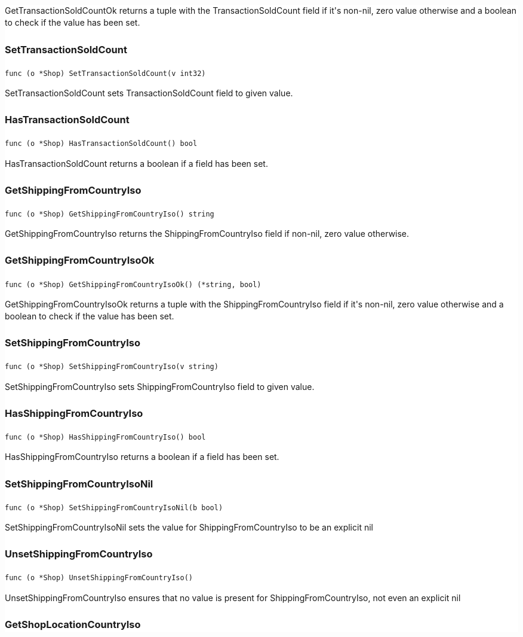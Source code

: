 GetTransactionSoldCountOk returns a tuple with the TransactionSoldCount field if it's non-nil, zero value otherwise
and a boolean to check if the value has been set.

### SetTransactionSoldCount

`func (o *Shop) SetTransactionSoldCount(v int32)`

SetTransactionSoldCount sets TransactionSoldCount field to given value.

### HasTransactionSoldCount

`func (o *Shop) HasTransactionSoldCount() bool`

HasTransactionSoldCount returns a boolean if a field has been set.

### GetShippingFromCountryIso

`func (o *Shop) GetShippingFromCountryIso() string`

GetShippingFromCountryIso returns the ShippingFromCountryIso field if non-nil, zero value otherwise.

### GetShippingFromCountryIsoOk

`func (o *Shop) GetShippingFromCountryIsoOk() (*string, bool)`

GetShippingFromCountryIsoOk returns a tuple with the ShippingFromCountryIso field if it's non-nil, zero value otherwise
and a boolean to check if the value has been set.

### SetShippingFromCountryIso

`func (o *Shop) SetShippingFromCountryIso(v string)`

SetShippingFromCountryIso sets ShippingFromCountryIso field to given value.

### HasShippingFromCountryIso

`func (o *Shop) HasShippingFromCountryIso() bool`

HasShippingFromCountryIso returns a boolean if a field has been set.

### SetShippingFromCountryIsoNil

`func (o *Shop) SetShippingFromCountryIsoNil(b bool)`

 SetShippingFromCountryIsoNil sets the value for ShippingFromCountryIso to be an explicit nil

### UnsetShippingFromCountryIso
`func (o *Shop) UnsetShippingFromCountryIso()`

UnsetShippingFromCountryIso ensures that no value is present for ShippingFromCountryIso, not even an explicit nil
### GetShopLocationCountryIso
